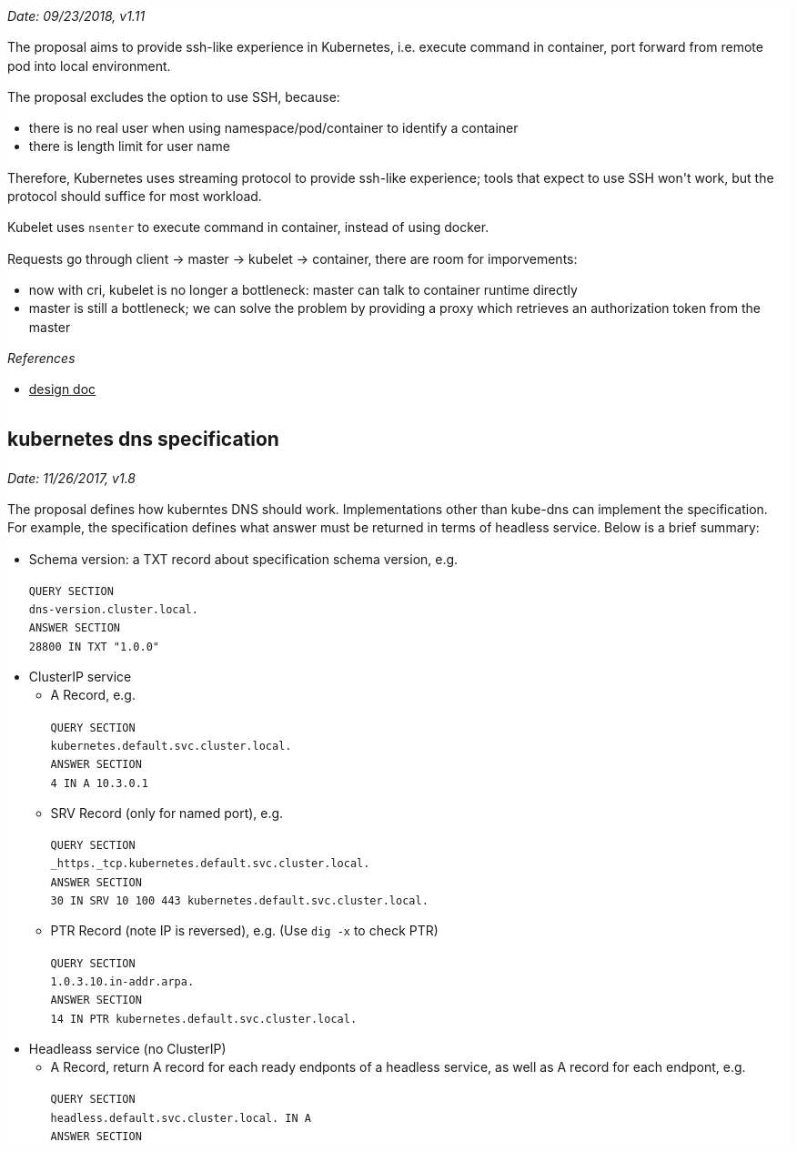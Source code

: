 *Date: 09/23/2018, v1.11*

The proposal aims to provide ssh-like experience in Kubernetes, i.e. execute command in container,
port forward from remote pod into local environment.

The proposal excludes the option to use SSH, because:
- there is no real user when using namespace/pod/container to identify a container
- there is length limit for user name

Therefore, Kubernetes uses streaming protocol to provide ssh-like experience; tools that expect to
use SSH won't work, but the protocol should suffice for most workload.

Kubelet uses `nsenter` to execute command in container, instead of using docker.

Requests go through client -> master -> kubelet -> container, there are room for imporvements:
- now with cri, kubelet is no longer a bottleneck: master can talk to container runtime directly
- master is still a bottleneck; we can solve the problem by providing a proxy which retrieves an
  authorization token from the master

*References*

- [design doc](https://github.com/kubernetes/community/blob/8080061fb6377a20e44d6890352f6ea27796cf10/contributors/design-proposals/network/command_execution_port_forwarding.md)

## kubernetes dns specification

*Date: 11/26/2017, v1.8*

The proposal defines how kuberntes DNS should work. Implementations other than kube-dns can
implement the specification. For example, the specification defines what answer must be returned
in terms of headless service. Below is a brief summary:

- Schema version: a TXT record about specification schema version, e.g.
  ```
  QUERY SECTION
  dns-version.cluster.local.
  ANSWER SECTION
  28800 IN TXT "1.0.0"
  ```
- ClusterIP service
  - A Record, e.g.
    ```
    QUERY SECTION
    kubernetes.default.svc.cluster.local.
    ANSWER SECTION
    4 IN A 10.3.0.1
    ```
  - SRV Record (only for named port), e.g.
    ```
    QUERY SECTION
    _https._tcp.kubernetes.default.svc.cluster.local.
    ANSWER SECTION
    30 IN SRV 10 100 443 kubernetes.default.svc.cluster.local.
    ```
  - PTR Record (note IP is reversed), e.g. (Use `dig -x` to check PTR)
    ```
    QUERY SECTION
    1.0.3.10.in-addr.arpa.
    ANSWER SECTION
    14 IN PTR kubernetes.default.svc.cluster.local.
    ```
- Headleass service (no ClusterIP)
  - A Record, return A record for each ready endponts of a headless service, as well as A record for each endpont, e.g.
    ```
    QUERY SECTION
    headless.default.svc.cluster.local. IN A
    ANSWER SECTION